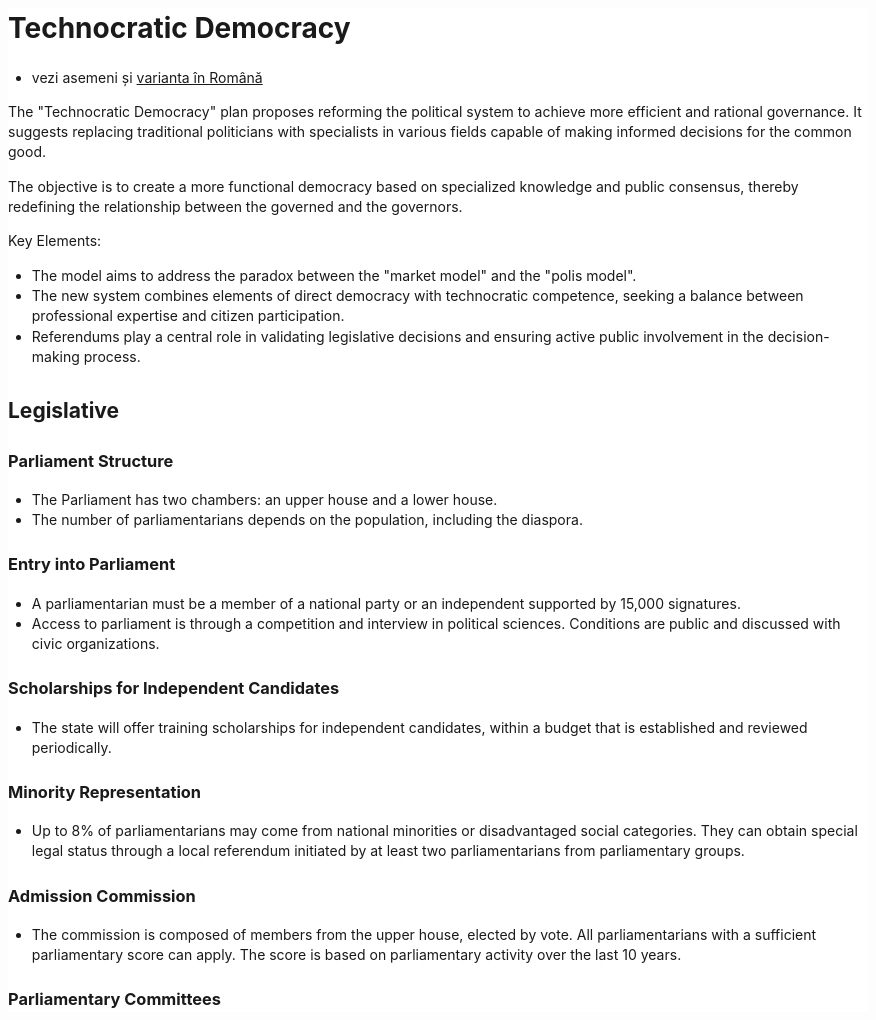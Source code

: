 # Technocratic Democracy

- vezi asemeni și [varianta în Română](https://github.com/kul-work/Technocratic-Democracy/blob/main/docs/Technocratic%20Democracy.ro.md)

The "Technocratic Democracy" plan proposes reforming the political system to achieve more efficient and rational governance. It suggests replacing traditional politicians with specialists in various fields capable of making informed decisions for the common good.

The objective is to create a more functional democracy based on specialized knowledge and public consensus, thereby redefining the relationship between the governed and the governors.

Key Elements:

* The model aims to address the paradox between the "market model" and the "polis model".
* The new system combines elements of direct democracy with technocratic competence, seeking a balance between professional expertise and citizen participation.
* Referendums play a central role in validating legislative decisions and ensuring active public involvement in the decision-making process.

## Legislative

### Parliament Structure

* The Parliament has two chambers: an upper house and a lower house.
* The number of parliamentarians depends on the population, including the diaspora.

### Entry into Parliament

* A parliamentarian must be a member of a national party or an independent supported by 15,000 signatures.
* Access to parliament is through a competition and interview in political sciences. Conditions are public and discussed with civic organizations.

### Scholarships for Independent Candidates

* The state will offer training scholarships for independent candidates, within a budget that is established and reviewed periodically.

### Minority Representation

* Up to 8% of parliamentarians may come from national minorities or disadvantaged social categories. They can obtain special legal status through a local referendum initiated by at least two parliamentarians from parliamentary groups.

### Admission Commission

* The commission is composed of members from the upper house, elected by vote. All parliamentarians with a sufficient parliamentary score can apply. The score is based on parliamentary activity over the last 10 years.

### Parliamentary Committees
